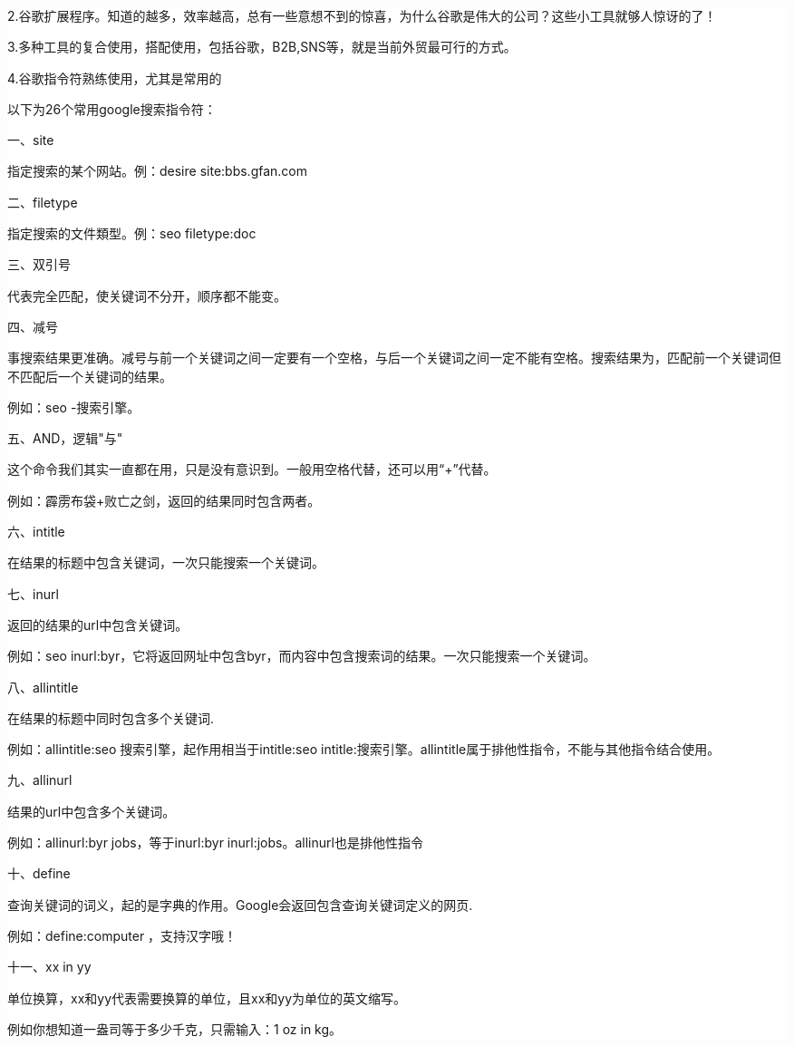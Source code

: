 2.谷歌扩展程序。知道的越多，效率越高，总有一些意想不到的惊喜，为什么谷歌是伟大的公司？这些小工具就够人惊讶的了！

3.多种工具的复合使用，搭配使用，包括谷歌，B2B,SNS等，就是当前外贸最可行的方式。

4.谷歌指令符熟练使用，尤其是常用的

以下为26个常用google搜索指令符：

一、site

指定搜索的某个网站。例：desire site:bbs.gfan.com

二、filetype

指定搜索的文件類型。例：seo filetype:doc

三、双引号

代表完全匹配，使关键词不分开，顺序都不能变。

四、减号

事搜索结果更准确。减号与前一个关键词之间一定要有一个空格，与后一个关键词之间一定不能有空格。搜索结果为，匹配前一个关键词但不匹配后一个关键词的结果。

例如：seo -搜索引擎。

五、AND，逻辑"与"

这个命令我们其实一直都在用，只是没有意识到。一般用空格代替，还可以用“+”代替。

例如：霹雳布袋+败亡之剑，返回的结果同时包含两者。

六、intitle

在结果的标题中包含关键词，一次只能搜索一个关键词。

七、inurl

返回的结果的url中包含关键词。

例如：seo inurl:byr，它将返回网址中包含byr，而内容中包含搜索词的结果。一次只能搜索一个关键词。

八、allintitle

在结果的标题中同时包含多个关键词.

例如：allintitle:seo 搜索引擎，起作用相当于intitle:seo intitle:搜索引擎。allintitle属于排他性指令，不能与其他指令结合使用。

九、allinurl

结果的url中包含多个关键词。

例如：allinurl:byr jobs，等于inurl:byr inurl:jobs。allinurl也是排他性指令

十、define

查询关键词的词义，起的是字典的作用。Google会返回包含查询关键词定义的网页.

例如：define:computer ，支持汉字哦！

十一、xx in yy

单位换算，xx和yy代表需要换算的单位，且xx和yy为单位的英文缩写。

例如你想知道一盎司等于多少千克，只需输入：1 oz in kg。
